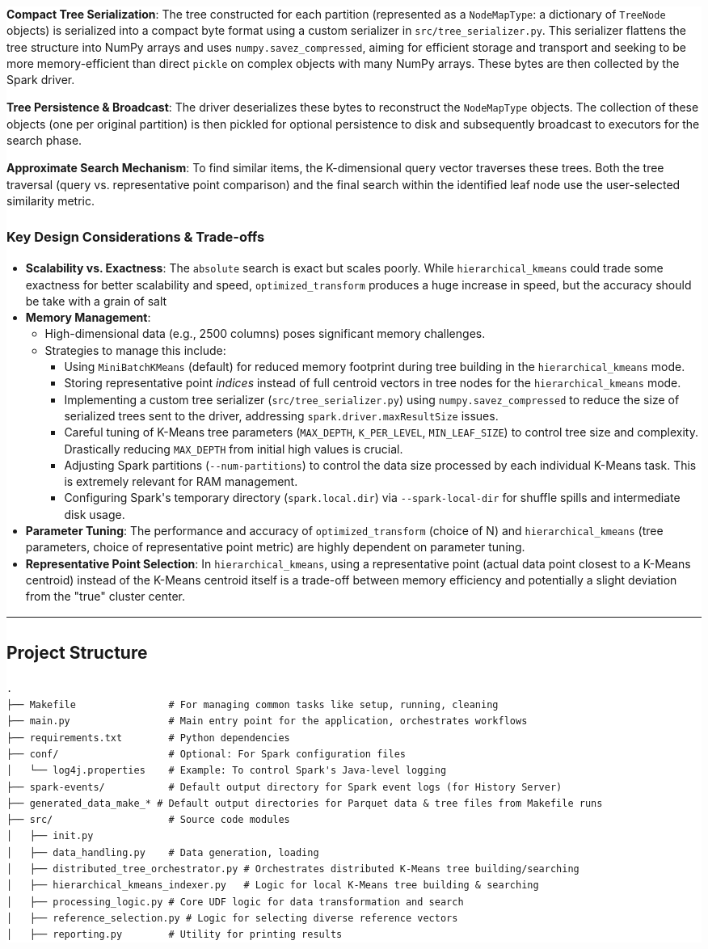   **Compact Tree Serialization**: The tree constructed for each partition (represented as a `NodeMapType`: a dictionary of `TreeNode` objects) is serialized into a compact byte format using a custom serializer in `src/tree_serializer.py`. This serializer flattens the tree structure into NumPy arrays and uses `numpy.savez_compressed`, aiming for efficient storage and transport and seeking to be more memory-efficient than direct `pickle` on complex objects with many NumPy arrays. These bytes are then collected by the Spark driver.

  **Tree Persistence & Broadcast**: The driver deserializes these bytes to reconstruct the `NodeMapType` objects. The collection of these objects (one per original partition) is then pickled for optional persistence to disk and subsequently broadcast to executors for the search phase.

  **Approximate Search Mechanism**: To find similar items, the K-dimensional query vector traverses these trees. Both the tree traversal (query vs. representative point comparison) and the final search within the identified leaf node use the user-selected similarity metric.

### Key Design Considerations & Trade-offs

* **Scalability vs. Exactness**: The `absolute` search is exact but scales poorly. While `hierarchical_kmeans` could trade some exactness for better scalability and speed, `optimized_transform` produces a huge increase in speed, but the accuracy should be take with a grain of salt
* **Memory Management**:
  * High-dimensional data (e.g., 2500 columns) poses significant memory challenges.
  * Strategies to manage this include:
    * Using `MiniBatchKMeans` (default) for reduced memory footprint during tree building in the `hierarchical_kmeans` mode.
    * Storing representative point *indices* instead of full centroid vectors in tree nodes for the `hierarchical_kmeans` mode.
    * Implementing a custom tree serializer (`src/tree_serializer.py`) using `numpy.savez_compressed` to reduce the size of serialized trees sent to the driver, addressing `spark.driver.maxResultSize` issues.
    * Careful tuning of K-Means tree parameters (`MAX_DEPTH`, `K_PER_LEVEL`, `MIN_LEAF_SIZE`) to control tree size and complexity. Drastically reducing `MAX_DEPTH` from initial high values is crucial.
    * Adjusting Spark partitions (`--num-partitions`) to control the data size processed by each individual K-Means task. This is extremely relevant for RAM management.
    * Configuring Spark's temporary directory (`spark.local.dir`) via `--spark-local-dir` for shuffle spills and intermediate disk usage.
* **Parameter Tuning**: The performance and accuracy of `optimized_transform` (choice of N) and `hierarchical_kmeans` (tree parameters, choice of representative point metric) are highly dependent on parameter tuning.
* **Representative Point Selection**: In `hierarchical_kmeans`, using a representative point (actual data point closest to a K-Means centroid) instead of the K-Means centroid itself is a trade-off between memory efficiency and potentially a slight deviation from the "true" cluster center.

---

## Project Structure

```
.
├── Makefile                # For managing common tasks like setup, running, cleaning
├── main.py                 # Main entry point for the application, orchestrates workflows
├── requirements.txt        # Python dependencies
├── conf/                   # Optional: For Spark configuration files
│   └── log4j.properties    # Example: To control Spark's Java-level logging
├── spark-events/           # Default output directory for Spark event logs (for History Server)
├── generated_data_make_* # Default output directories for Parquet data & tree files from Makefile runs
├── src/                    # Source code modules
│   ├── init.py
│   ├── data_handling.py    # Data generation, loading
│   ├── distributed_tree_orchestrator.py # Orchestrates distributed K-Means tree building/searching
│   ├── hierarchical_kmeans_indexer.py   # Logic for local K-Means tree building & searching
│   ├── processing_logic.py # Core UDF logic for data transformation and search
│   ├── reference_selection.py # Logic for selecting diverse reference vectors
│   ├── reporting.py        # Utility for printing results
```